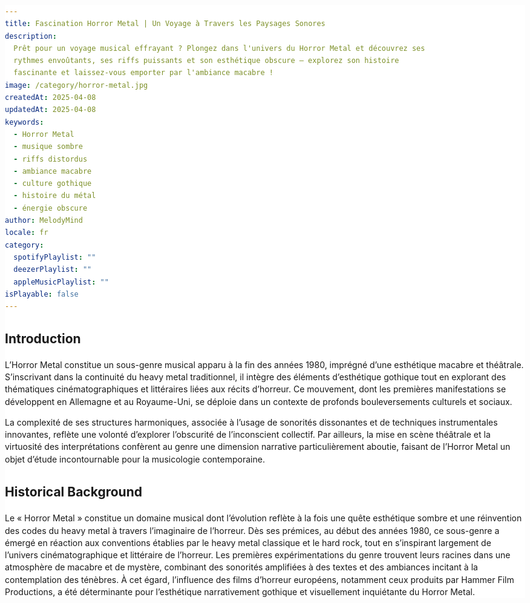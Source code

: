 ```yaml
---
title: Fascination Horror Metal | Un Voyage à Travers les Paysages Sonores
description:
  Prêt pour un voyage musical effrayant ? Plongez dans l'univers du Horror Metal et découvrez ses
  rythmes envoûtants, ses riffs puissants et son esthétique obscure – explorez son histoire
  fascinante et laissez-vous emporter par l'ambiance macabre !
image: /category/horror-metal.jpg
createdAt: 2025-04-08
updatedAt: 2025-04-08
keywords:
  - Horror Metal
  - musique sombre
  - riffs distordus
  - ambiance macabre
  - culture gothique
  - histoire du métal
  - énergie obscure
author: MelodyMind
locale: fr
category:
  spotifyPlaylist: ""
  deezerPlaylist: ""
  appleMusicPlaylist: ""
isPlayable: false
---
```


## Introduction

L’Horror Metal constitue un sous-genre musical apparu à la fin des années 1980, imprégné d’une
esthétique macabre et théâtrale. S’inscrivant dans la continuité du heavy metal traditionnel, il
intègre des éléments d’esthétique gothique tout en explorant des thématiques cinématographiques et
littéraires liées aux récits d’horreur. Ce mouvement, dont les premières manifestations se
développent en Allemagne et au Royaume-Uni, se déploie dans un contexte de profonds bouleversements
culturels et sociaux.

La complexité de ses structures harmoniques, associée à l’usage de sonorités dissonantes et de
techniques instrumentales innovantes, reflète une volonté d’explorer l’obscurité de l’inconscient
collectif. Par ailleurs, la mise en scène théâtrale et la virtuosité des interprétations confèrent
au genre une dimension narrative particulièrement aboutie, faisant de l’Horror Metal un objet
d’étude incontournable pour la musicologie contemporaine.

## Historical Background

Le « Horror Metal » constitue un domaine musical dont l’évolution reflète à la fois une quête
esthétique sombre et une réinvention des codes du heavy metal à travers l’imaginaire de l’horreur.
Dès ses prémices, au début des années 1980, ce sous-genre a émergé en réaction aux conventions
établies par le heavy metal classique et le hard rock, tout en s’inspirant largement de l’univers
cinématographique et littéraire de l’horreur. Les premières expérimentations du genre trouvent leurs
racines dans une atmosphère de macabre et de mystère, combinant des sonorités amplifiées à des
textes et des ambiances incitant à la contemplation des ténèbres. À cet égard, l’influence des films
d’horreur européens, notamment ceux produits par Hammer Film Productions, a été déterminante pour
l’esthétique narrativement gothique et visuellement inquiétante du Horror Metal.

